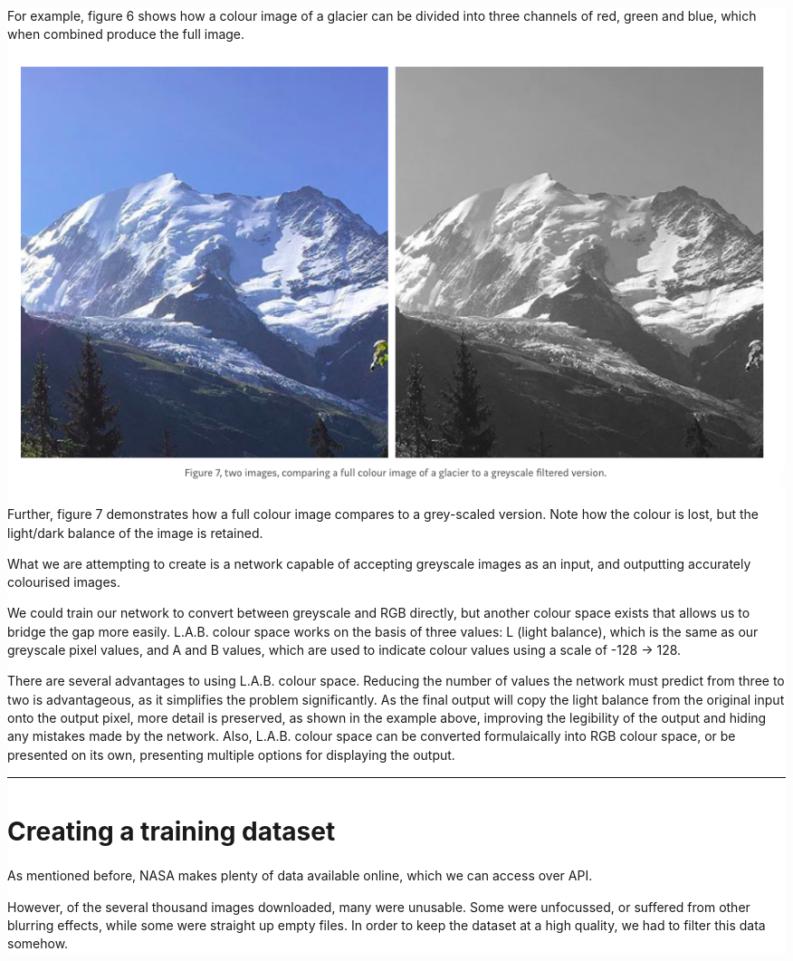 For example, figure 6 shows how a colour image of a glacier can be divided into three channels of red, green and blue, which when combined produce the full image.

![figure 7](/_posts/2021-08-01-opportunity-rover-colourised/8.png "figure 7")

Further, figure 7 demonstrates how a full colour image compares to a grey-scaled version. Note how the colour is lost, but the light/dark balance of the image is retained.

What we are attempting to create is a network capable of accepting greyscale images as an input, and outputting accurately colourised images.

We could train our network to convert between greyscale and RGB directly, but another colour space exists that allows us to bridge the gap more easily. L.A.B. colour space works on the basis of three values: L (light balance), which is the same as our greyscale pixel values, and A and B values, which are used to indicate colour values using a scale of -128 -> 128.

There are several advantages to using L.A.B. colour space. Reducing the number of values the network must predict from three to two is advantageous, as it simplifies the problem significantly. As the final output will copy the light balance from the original input onto the output pixel, more detail is preserved, as shown in the example above, improving the legibility of the output and hiding any mistakes made by the network. Also, L.A.B. colour space can be converted formulaically into RGB colour space, or be presented on its own, presenting multiple options for displaying the output.

---
# Creating a training dataset

As mentioned before, NASA makes plenty of data available online, which we can access over API.

However, of the several thousand images downloaded, many were unusable. Some were unfocussed, or suffered from other blurring effects, while some were straight up empty files. In order to keep the dataset at a high quality, we had to filter this data somehow.
